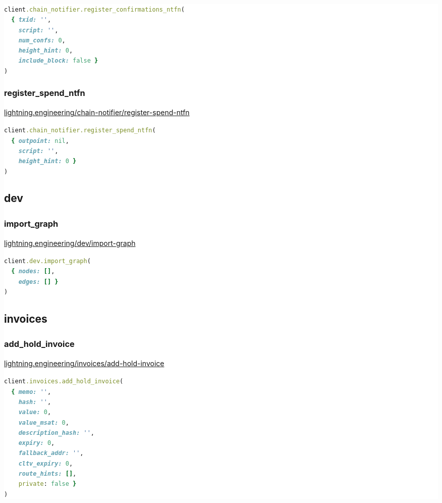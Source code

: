 ```ruby
client.chain_notifier.register_confirmations_ntfn(
  { txid: '',
    script: '',
    num_confs: 0,
    height_hint: 0,
    include_block: false }
)
```

### register_spend_ntfn

[lightning.engineering/chain-notifier/register-spend-ntfn](https://lightning.engineering/api-docs/api/lnd/chain-notifier/register-spend-ntfn/index.html)

```ruby
client.chain_notifier.register_spend_ntfn(
  { outpoint: nil,
    script: '',
    height_hint: 0 }
)
```
## dev

### import_graph

[lightning.engineering/dev/import-graph](https://lightning.engineering/api-docs/api/lnd/dev/import-graph/index.html)

```ruby
client.dev.import_graph(
  { nodes: [],
    edges: [] }
)
```
## invoices

### add_hold_invoice

[lightning.engineering/invoices/add-hold-invoice](https://lightning.engineering/api-docs/api/lnd/invoices/add-hold-invoice/index.html)

```ruby
client.invoices.add_hold_invoice(
  { memo: '',
    hash: '',
    value: 0,
    value_msat: 0,
    description_hash: '',
    expiry: 0,
    fallback_addr: '',
    cltv_expiry: 0,
    route_hints: [],
    private: false }
)
```
